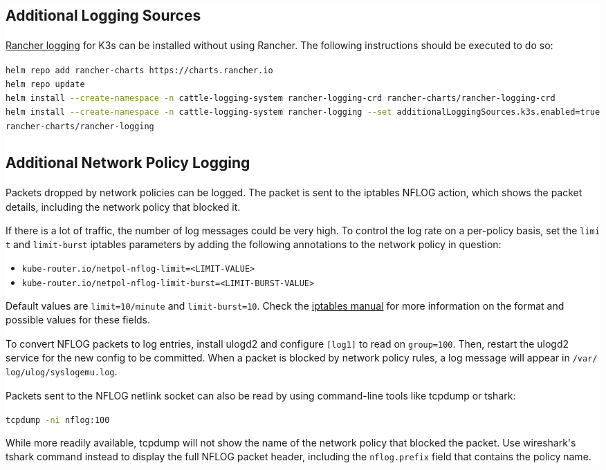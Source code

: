 ## Additional Logging Sources

[Rancher logging](https://rancher.com/docs/rancher/v2.6/en/logging/helm-chart-options/) for K3s can be installed without using Rancher. The following instructions should be executed to do so:

```bash
helm repo add rancher-charts https://charts.rancher.io
helm repo update
helm install --create-namespace -n cattle-logging-system rancher-logging-crd rancher-charts/rancher-logging-crd
helm install --create-namespace -n cattle-logging-system rancher-logging --set additionalLoggingSources.k3s.enabled=true rancher-charts/rancher-logging
```

## Additional Network Policy Logging

Packets dropped by network policies can be logged. The packet is sent to the iptables NFLOG action, which shows the packet details, including the network policy that blocked it.

If there is a lot of traffic, the number of log messages could be very high. To control the log rate on a per-policy basis, set the `limit` and `limit-burst` iptables parameters by adding the following annotations to the network policy in question:

- `kube-router.io/netpol-nflog-limit=<LIMIT-VALUE>`
- `kube-router.io/netpol-nflog-limit-burst=<LIMIT-BURST-VALUE>`

Default values are `limit=10/minute` and `limit-burst=10`. Check the [iptables manual](https://www.netfilter.org/documentation/HOWTO/packet-filtering-HOWTO-7.html#:~:text=restrict%20the%20rate%20of%20matches) for more information on the format and possible values for these fields.

To convert NFLOG packets to log entries, install ulogd2 and configure `[log1]` to read on `group=100`. Then, restart the ulogd2 service for the new config to be committed.
When a packet is blocked by network policy rules, a log message will appear in `/var/log/ulog/syslogemu.log`.

Packets sent to the NFLOG netlink socket can also be read by using command-line tools like tcpdump or tshark:

```bash
tcpdump -ni nflog:100
```

While more readily available, tcpdump will not show the name of the network policy that blocked the packet. Use wireshark's tshark command instead to display the full NFLOG packet header, including the `nflog.prefix` field that contains the policy name.
